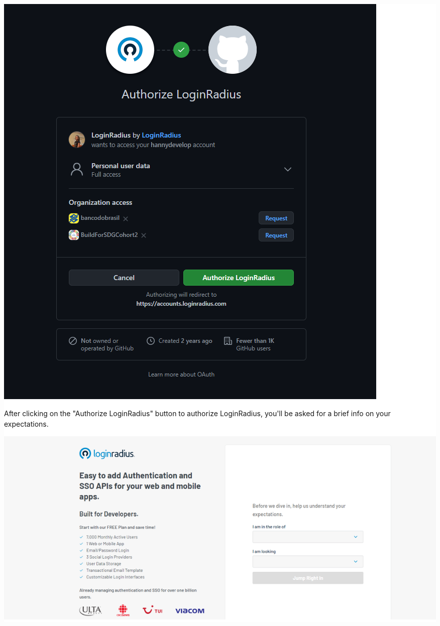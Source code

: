 ![LoginRadius setup](./2.png)

After clicking on the "Authorize LoginRadius" button to authorize LoginRadius, you'll be asked for a brief info on your expectations.

![LoginRadius setup](./3.png)